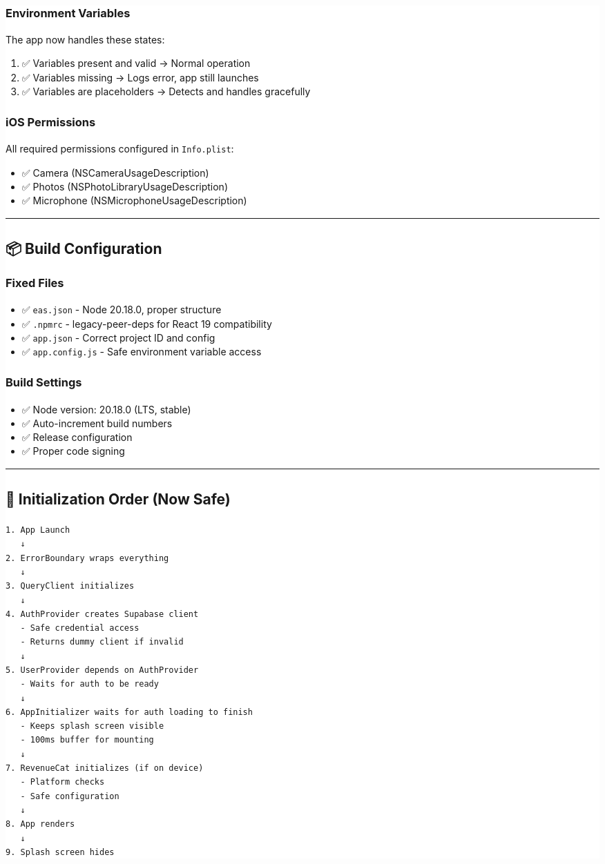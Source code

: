 ### Environment Variables
The app now handles these states:
1. ✅ Variables present and valid → Normal operation
2. ✅ Variables missing → Logs error, app still launches
3. ✅ Variables are placeholders → Detects and handles gracefully

### iOS Permissions
All required permissions configured in `Info.plist`:
- ✅ Camera (NSCameraUsageDescription)
- ✅ Photos (NSPhotoLibraryUsageDescription)
- ✅ Microphone (NSMicrophoneUsageDescription)

---

## 📦 Build Configuration

### Fixed Files
- ✅ `eas.json` - Node 20.18.0, proper structure
- ✅ `.npmrc` - legacy-peer-deps for React 19 compatibility
- ✅ `app.json` - Correct project ID and config
- ✅ `app.config.js` - Safe environment variable access

### Build Settings
- ✅ Node version: 20.18.0 (LTS, stable)
- ✅ Auto-increment build numbers
- ✅ Release configuration
- ✅ Proper code signing

---

## 🚀 Initialization Order (Now Safe)

```
1. App Launch
   ↓
2. ErrorBoundary wraps everything
   ↓
3. QueryClient initializes
   ↓
4. AuthProvider creates Supabase client
   - Safe credential access
   - Returns dummy client if invalid
   ↓
5. UserProvider depends on AuthProvider
   - Waits for auth to be ready
   ↓
6. AppInitializer waits for auth loading to finish
   - Keeps splash screen visible
   - 100ms buffer for mounting
   ↓
7. RevenueCat initializes (if on device)
   - Platform checks
   - Safe configuration
   ↓
8. App renders
   ↓
9. Splash screen hides
```
